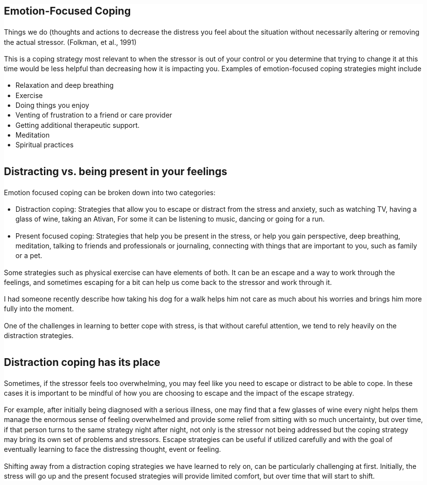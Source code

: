 ## Emotion-Focused Coping
Things we do (thoughts and actions to decrease the distress you feel about the situation without necessarily altering or removing the actual stressor. (Folkman, et al., 1991) 

This is a coping strategy most relevant to when the stressor is out of your control or you determine that trying to change it at this time would be less helpful than decreasing how it is impacting you. Examples of emotion-focused coping strategies might include 

- Relaxation and deep breathing
- Exercise 
- Doing things you enjoy
- Venting of frustration to a friend or care provider
- Getting additional therapeutic support.
- Meditation
- Spiritual practices 

## Distracting vs. being present in your feelings
Emotion focused coping can be broken down into two categories:

- Distraction coping: Strategies that allow you to escape or distract from the stress and anxiety, such as watching TV, having a glass of wine, taking an Ativan, For some it can be listening to music, dancing or going for a run.

- Present focused coping: Strategies that help you be present in the stress, or help you gain perspective, deep breathing, meditation, talking to friends and professionals or journaling, connecting with things that are important to you, such as family or a pet. 

Some strategies such as physical exercise can have elements of both. It can be an escape and a way to work through the feelings, and sometimes escaping for a bit can help us come back to the stressor and work through it.

I had someone recently describe how taking his dog for a walk helps him not care as much about his worries and brings him more fully into the moment.

One of the challenges in learning to better cope with stress, is that without careful attention, we tend to rely heavily on the distraction strategies.

## Distraction coping has its place  
Sometimes, if the stressor feels too overwhelming, you may feel like you need to escape or distract to be able to cope. In these cases it is important to be mindful of how you are choosing to escape and the impact of the escape strategy.

For example, after initially being diagnosed with a serious illness, one may find that a few glasses of wine every night helps them manage the enormous sense of feeling overwhelmed and provide some relief from sitting with so much uncertainty, but over time, if that person turns to the same strategy night after night, not only is the stressor not being addressed but the coping strategy may bring its own set of problems and stressors. Escape strategies can be useful if utilized carefully and with the goal of eventually learning to face the distressing thought, event or feeling.

Shifting away from a distraction coping strategies we have learned to rely on, can be particularly challenging at first. Initially, the stress will go up and the present focused strategies will provide limited comfort, but over time that will start to shift.
